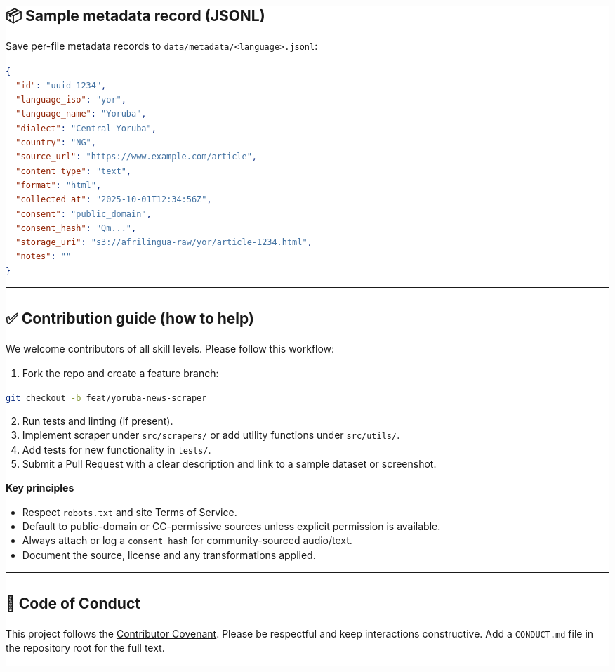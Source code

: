 
## 📦 Sample metadata record (JSONL)

Save per-file metadata records to `data/metadata/<language>.jsonl`:

```json
{
  "id": "uuid-1234",
  "language_iso": "yor",
  "language_name": "Yoruba",
  "dialect": "Central Yoruba",
  "country": "NG",
  "source_url": "https://www.example.com/article",
  "content_type": "text",
  "format": "html",
  "collected_at": "2025-10-01T12:34:56Z",
  "consent": "public_domain",
  "consent_hash": "Qm...",
  "storage_uri": "s3://afrilingua-raw/yor/article-1234.html",
  "notes": ""
}
```

---

## ✅ Contribution guide (how to help)

We welcome contributors of all skill levels. Please follow this workflow:

1. Fork the repo and create a feature branch:

```bash
git checkout -b feat/yoruba-news-scraper
```

2. Run tests and linting (if present).
3. Implement scraper under `src/scrapers/` or add utility functions under `src/utils/`.
4. Add tests for new functionality in `tests/`.
5. Submit a Pull Request with a clear description and link to a sample dataset or screenshot.

**Key principles**

* Respect `robots.txt` and site Terms of Service.
* Default to public-domain or CC-permissive sources unless explicit permission is available.
* Always attach or log a `consent_hash` for community-sourced audio/text.
* Document the source, license and any transformations applied.

---

## 🧾 Code of Conduct

This project follows the [Contributor Covenant](https://www.contributor-covenant.org/). Please be respectful and keep interactions constructive. Add a `CONDUCT.md` file in the repository root for the full text.

---